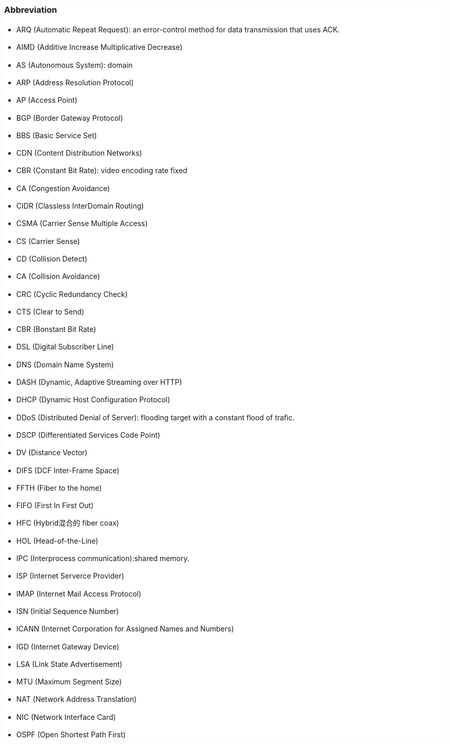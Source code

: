 	
	
### Abbreviation

* ARQ (Automatic Repeat Request): an error-control method for data transmission that uses ACK.
* AIMD (Additive Increase Multiplicative Decrease)
* AS (Autonomous System): domain
* ARP (Address Resolution Protocol)
* AP (Access Point)

* BGP (Border Gateway Protocol)
* BBS (Basic Service Set)

* CDN (Content Distribution Networks)
* CBR (Constant Bit Rate): video encoding rate fixed
* CA (Congestion Avoidance)
* CIDR (Classless InterDomain Routing)
* CSMA (Carrier Sense Multiple Access)
* CS (Carrier Sense)
* CD (Collision Detect)
* CA (Collision Avoidance)
* CRC (Cyclic Redundancy Check)
* CTS (Clear to Send)
* CBR (Bonstant Bit Rate)

* DSL (Digital Subscriber Line)
* DNS (Domain Name System)
* DASH (Dynamic, Adaptive Streaming over HTTP)
* DHCP (Dynamic Host Configuration Protocol)
* DDoS (Distributed Denial of Server): flooding target with a constant flood of trafic.
* DSCP (Differentiated Services Code Point)
* DV (Distance Vector)
* DIFS (DCF Inter-Frame Space)

* FFTH (Fiber to the home)
* FIFO (First In First Out)

* HFC (Hybrid混合的 fiber coax)
* HOL (Head-of-the-Line)


* IPC (Interprocess communication):shared memory.
* ISP (Internet Serverce Provider)
* IMAP (Internet Mail Access Protocol)
* ISN (Initial Sequence Number)
* ICANN (Internet Corporation for Assigned Names and Numbers)
* IGD (Internet Gateway Device)

* LSA (Link State Advertisement)

* MTU (Maximum Segment Size)

* NAT (Network Address Translation)
* NIC (Network Interface Card)

* OSPF (Open Shortest Path First)
